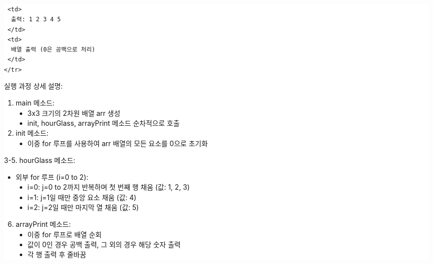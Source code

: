      <td>
      출력: 1 2 3 4 5
     </td>
     <td>
      배열 출력 (0은 공백으로 처리)
     </td>
    </tr>
   </tbody>
  </table>
  <p data-ke-size="size16">
   실행 과정 상세 설명:
  </p>
  <ol data-ke-list-type="decimal" style="list-style-type: decimal;">
   <li>
    main 메소드:
    <ul data-ke-list-type="disc" style="list-style-type: disc;">
     <li>
      3x3 크기의 2차원 배열 arr 생성
     </li>
     <li>
      init, hourGlass, arrayPrint 메소드 순차적으로 호출
     </li>
    </ul>
   </li>
   <li>
    init 메소드:
    <ul data-ke-list-type="disc" style="list-style-type: disc;">
     <li>
      이중 for 루프를 사용하여 arr 배열의 모든 요소를 0으로 초기화
     </li>
    </ul>
   </li>
  </ol>
  <p data-ke-size="size16">
   3-5. hourGlass 메소드:
  </p>
  <ul data-ke-list-type="disc" style="list-style-type: disc;">
   <li>
    외부 for 루프 (i=0 to 2):
    <ul data-ke-list-type="disc" style="list-style-type: disc;">
     <li>
      i=0: j=0 to 2까지 반복하며 첫 번째 행 채움 (값: 1, 2, 3)
     </li>
     <li>
      i=1: j=1일 때만 중앙 요소 채움 (값: 4)
     </li>
     <li>
      i=2: j=2일 때만 마지막 열 채움 (값: 5)
     </li>
    </ul>
   </li>
  </ul>
  <ol data-ke-list-type="decimal" start="6" style="list-style-type: decimal;">
   <li>
    arrayPrint 메소드:
    <ul data-ke-list-type="disc" style="list-style-type: disc;">
     <li>
      이중 for 루프로 배열 순회
     </li>
     <li>
      값이 0인 경우 공백 출력, 그 외의 경우 해당 숫자 출력
     </li>
     <li>
      각 행 출력 후 줄바꿈